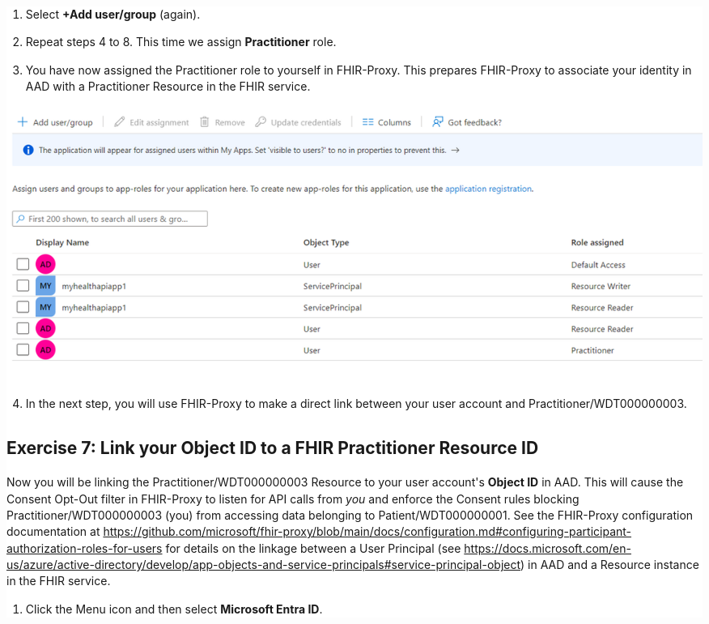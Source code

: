 1.  Select **+Add user/group** (again).

2.  Repeat steps 4 to 8. This time we assign **Practitioner** role.

3.  You have now assigned the Practitioner role to yourself in FHIR-Proxy. This prepares FHIR-Proxy to associate your identity in AAD with a Practitioner Resource in the FHIR service.

![image](./IMAGES/Lab12/image62.png)

4.  In the next step, you will use FHIR-Proxy to make a direct link between your user account and Practitioner/WDT000000003.


## Exercise 7: Link your Object ID to a FHIR Practitioner Resource ID

Now you will be linking the Practitioner/WDT000000003 Resource to your user account's **Object ID** in AAD. This will cause the Consent Opt-Out filter in FHIR-Proxy to listen for API calls from *you* and enforce the Consent rules blocking Practitioner/WDT000000003 (you) from accessing data belonging to Patient/WDT000000001. See the FHIR-Proxy configuration documentation at https://github.com/microsoft/fhir-proxy/blob/main/docs/configuration.md#configuring-participant-authorization-roles-for-users for details on the linkage between a User Principal (see https://docs.microsoft.com/en-us/azure/active-directory/develop/app-objects-and-service-principals#service-principal-object) in AAD and a Resource instance in the FHIR service.

1.  Click the Menu icon and then select **Microsoft Entra ID**.
